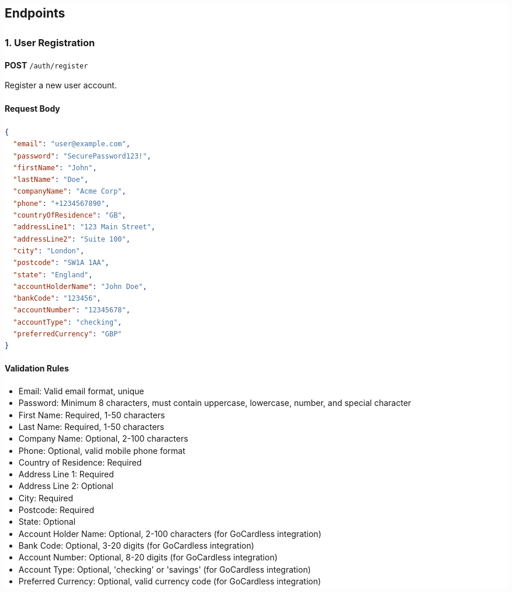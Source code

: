 ## Endpoints

### 1. User Registration

**POST** `/auth/register`

Register a new user account.

#### Request Body

```json
{
  "email": "user@example.com",
  "password": "SecurePassword123!",
  "firstName": "John",
  "lastName": "Doe",
  "companyName": "Acme Corp",
  "phone": "+1234567890",
  "countryOfResidence": "GB",
  "addressLine1": "123 Main Street",
  "addressLine2": "Suite 100",
  "city": "London",
  "postcode": "SW1A 1AA",
  "state": "England",
  "accountHolderName": "John Doe",
  "bankCode": "123456",
  "accountNumber": "12345678",
  "accountType": "checking",
  "preferredCurrency": "GBP"
}
```

#### Validation Rules

- Email: Valid email format, unique
- Password: Minimum 8 characters, must contain uppercase, lowercase, number, and special character
- First Name: Required, 1-50 characters
- Last Name: Required, 1-50 characters
- Company Name: Optional, 2-100 characters
- Phone: Optional, valid mobile phone format
- Country of Residence: Required
- Address Line 1: Required
- Address Line 2: Optional
- City: Required
- Postcode: Required
- State: Optional
- Account Holder Name: Optional, 2-100 characters (for GoCardless integration)
- Bank Code: Optional, 3-20 digits (for GoCardless integration)
- Account Number: Optional, 8-20 digits (for GoCardless integration)
- Account Type: Optional, 'checking' or 'savings' (for GoCardless integration)
- Preferred Currency: Optional, valid currency code (for GoCardless integration)
